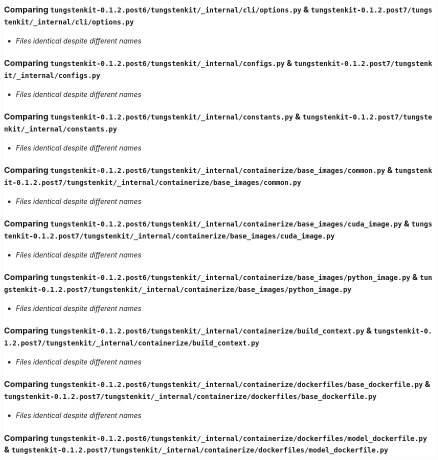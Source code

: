 ### Comparing `tungstenkit-0.1.2.post6/tungstenkit/_internal/cli/options.py` & `tungstenkit-0.1.2.post7/tungstenkit/_internal/cli/options.py`

 * *Files identical despite different names*

### Comparing `tungstenkit-0.1.2.post6/tungstenkit/_internal/configs.py` & `tungstenkit-0.1.2.post7/tungstenkit/_internal/configs.py`

 * *Files identical despite different names*

### Comparing `tungstenkit-0.1.2.post6/tungstenkit/_internal/constants.py` & `tungstenkit-0.1.2.post7/tungstenkit/_internal/constants.py`

 * *Files identical despite different names*

### Comparing `tungstenkit-0.1.2.post6/tungstenkit/_internal/containerize/base_images/common.py` & `tungstenkit-0.1.2.post7/tungstenkit/_internal/containerize/base_images/common.py`

 * *Files identical despite different names*

### Comparing `tungstenkit-0.1.2.post6/tungstenkit/_internal/containerize/base_images/cuda_image.py` & `tungstenkit-0.1.2.post7/tungstenkit/_internal/containerize/base_images/cuda_image.py`

 * *Files identical despite different names*

### Comparing `tungstenkit-0.1.2.post6/tungstenkit/_internal/containerize/base_images/python_image.py` & `tungstenkit-0.1.2.post7/tungstenkit/_internal/containerize/base_images/python_image.py`

 * *Files identical despite different names*

### Comparing `tungstenkit-0.1.2.post6/tungstenkit/_internal/containerize/build_context.py` & `tungstenkit-0.1.2.post7/tungstenkit/_internal/containerize/build_context.py`

 * *Files identical despite different names*

### Comparing `tungstenkit-0.1.2.post6/tungstenkit/_internal/containerize/dockerfiles/base_dockerfile.py` & `tungstenkit-0.1.2.post7/tungstenkit/_internal/containerize/dockerfiles/base_dockerfile.py`

 * *Files identical despite different names*

### Comparing `tungstenkit-0.1.2.post6/tungstenkit/_internal/containerize/dockerfiles/model_dockerfile.py` & `tungstenkit-0.1.2.post7/tungstenkit/_internal/containerize/dockerfiles/model_dockerfile.py`
